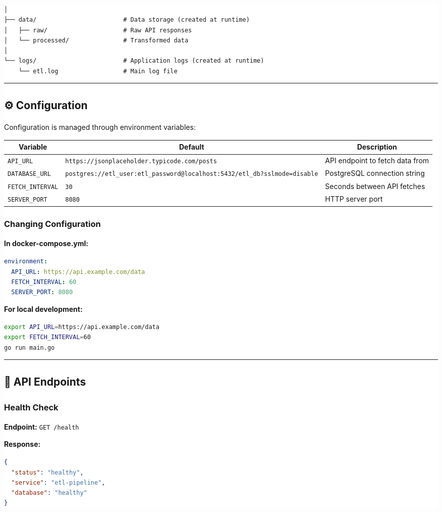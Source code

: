 ```
│
├── data/                        # Data storage (created at runtime)
│   ├── raw/                     # Raw API responses
│   └── processed/               # Transformed data
│
└── logs/                        # Application logs (created at runtime)
    └── etl.log                  # Main log file
```

---

## ⚙️ Configuration

Configuration is managed through environment variables:

| Variable | Default | Description |
|----------|---------|-------------|
| `API_URL` | `https://jsonplaceholder.typicode.com/posts` | API endpoint to fetch data from |
| `DATABASE_URL` | `postgres://etl_user:etl_password@localhost:5432/etl_db?sslmode=disable` | PostgreSQL connection string |
| `FETCH_INTERVAL` | `30` | Seconds between API fetches |
| `SERVER_PORT` | `8080` | HTTP server port |

### Changing Configuration

**In docker-compose.yml:**
```yaml
environment:
  API_URL: https://api.example.com/data
  FETCH_INTERVAL: 60
  SERVER_PORT: 8080
```

**For local development:**
```bash
export API_URL=https://api.example.com/data
export FETCH_INTERVAL=60
go run main.go
```

---

## 🔌 API Endpoints

### Health Check

**Endpoint:** `GET /health`

**Response:**
```json
{
  "status": "healthy",
  "service": "etl-pipeline",
  "database": "healthy"
}
```
